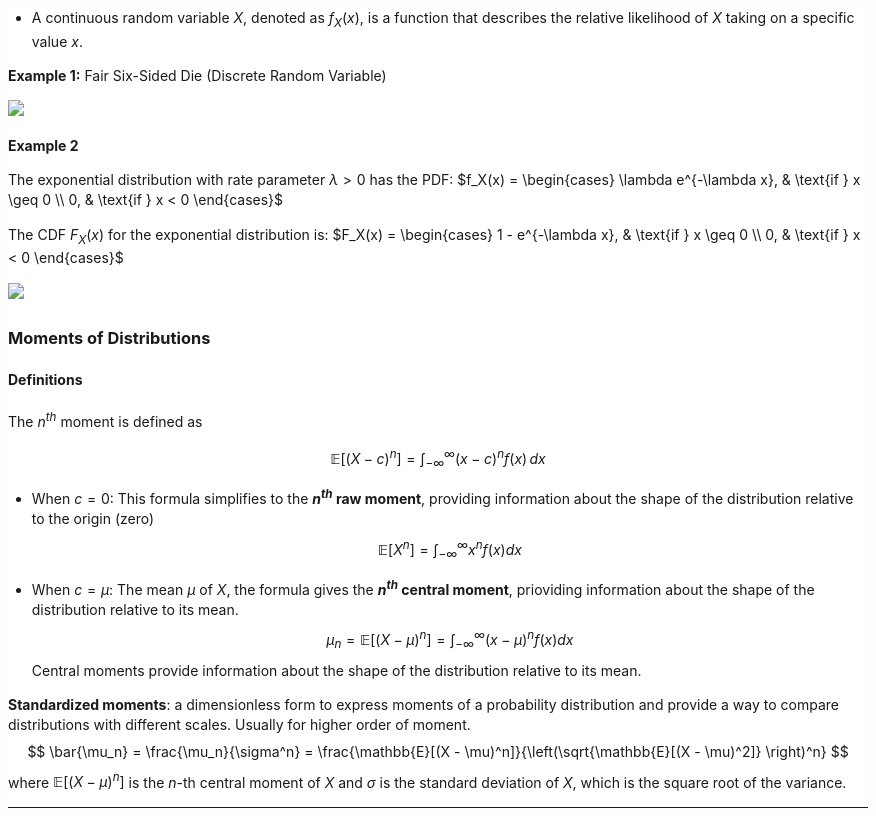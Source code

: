 - A continuous random variable $X$, denoted as $f_X(x)$, is a function that describes the relative likelihood of $X$ taking on a specific value $x$.

**Example 1:**
Fair Six-Sided Die (Discrete Random Variable)

<p>
  <img src="https://hackmd.io/_uploads/H1VQznL_0.png", style="width: 70%;"/>
</p>

**Example 2** 

The exponential distribution with rate parameter $\lambda > 0$ has the PDF: $f_X(x) = \begin{cases} 
\lambda e^{-\lambda x}, & \text{if } x \geq 0 \\
0, & \text{if } x < 0
\end{cases}$

The CDF $F_X(x)$ for the exponential distribution is:
$F_X(x) = \begin{cases}
1 - e^{-\lambda x}, & \text{if } x \geq 0 \\
0, & \text{if } x < 0
\end{cases}$

<p>
  <img src="https://hackmd.io/_uploads/Hybq428OA.png", style="width: 70%;"/>
</p>

### Moments of Distributions

#### Definitions
The $n^{th}$ moment is defined as 

$$
\mathbb{E}[(X - c)^n] = \int_{-\infty}^{\infty} (x - c)^n f(x) \, dx
$$

- When $c = 0$: This formula simplifies to the **$n^{th}$ raw moment**, providing information about the shape of the distribution relative to the origin (zero)
$$
\mathbb{E}[X^n] = \int_{-\infty}^{\infty} x^n f(x) dx
$$

- When $c = \mu$: The mean $\mu$ of $X$, the formula gives the **$n^{th}$ central moment**, prioviding information about the shape of the distribution relative to its mean. 
$$
\mu_n =\mathbb{E}[(X -  \mu)^n] = \int_{-\infty}^{\infty} (x -  \mu)^n f(x) dx
$$Central moments provide information about the shape of the distribution relative to its mean. 

**Standardized moments**: a dimensionless form to express moments of a probability distribution and provide a way to compare distributions with different scales. Usually for higher order of moment.
$$
\bar{\mu_n} = \frac{\mu_n}{\sigma^n} = \frac{\mathbb{E}[(X - \mu)^n]}{\left(\sqrt{\mathbb{E}[(X - \mu)^2]} \right)^n}
$$where $\mathbb{E}[(X - \mu)^n]$ is the $n$-th central moment of $X$ and $\sigma$ is the standard deviation of $X$, which is the square root of the variance. 

---
